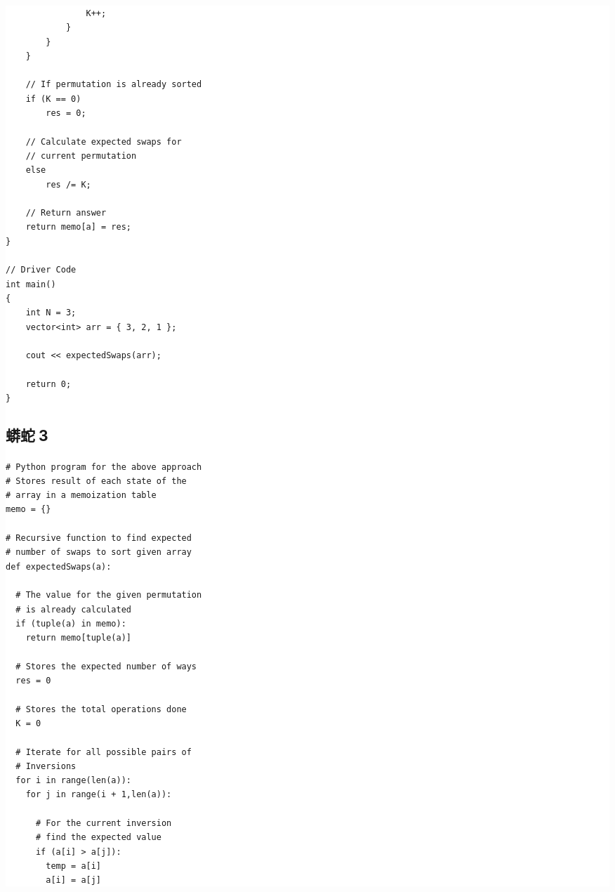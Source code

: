 ```
                K++;
            }
        }
    }

    // If permutation is already sorted
    if (K == 0)
        res = 0;

    // Calculate expected swaps for
    // current permutation
    else
        res /= K;

    // Return answer
    return memo[a] = res;
}

// Driver Code
int main()
{
    int N = 3;
    vector<int> arr = { 3, 2, 1 };

    cout << expectedSwaps(arr);

    return 0;
}
```

## 蟒蛇 3

```
# Python program for the above approach
# Stores result of each state of the
# array in a memoization table
memo = {}

# Recursive function to find expected
# number of swaps to sort given array
def expectedSwaps(a):

  # The value for the given permutation
  # is already calculated
  if (tuple(a) in memo):
    return memo[tuple(a)]

  # Stores the expected number of ways
  res = 0

  # Stores the total operations done
  K = 0

  # Iterate for all possible pairs of
  # Inversions
  for i in range(len(a)):
    for j in range(i + 1,len(a)):

      # For the current inversion
      # find the expected value
      if (a[i] > a[j]):
        temp = a[i]
        a[i] = a[j]
```